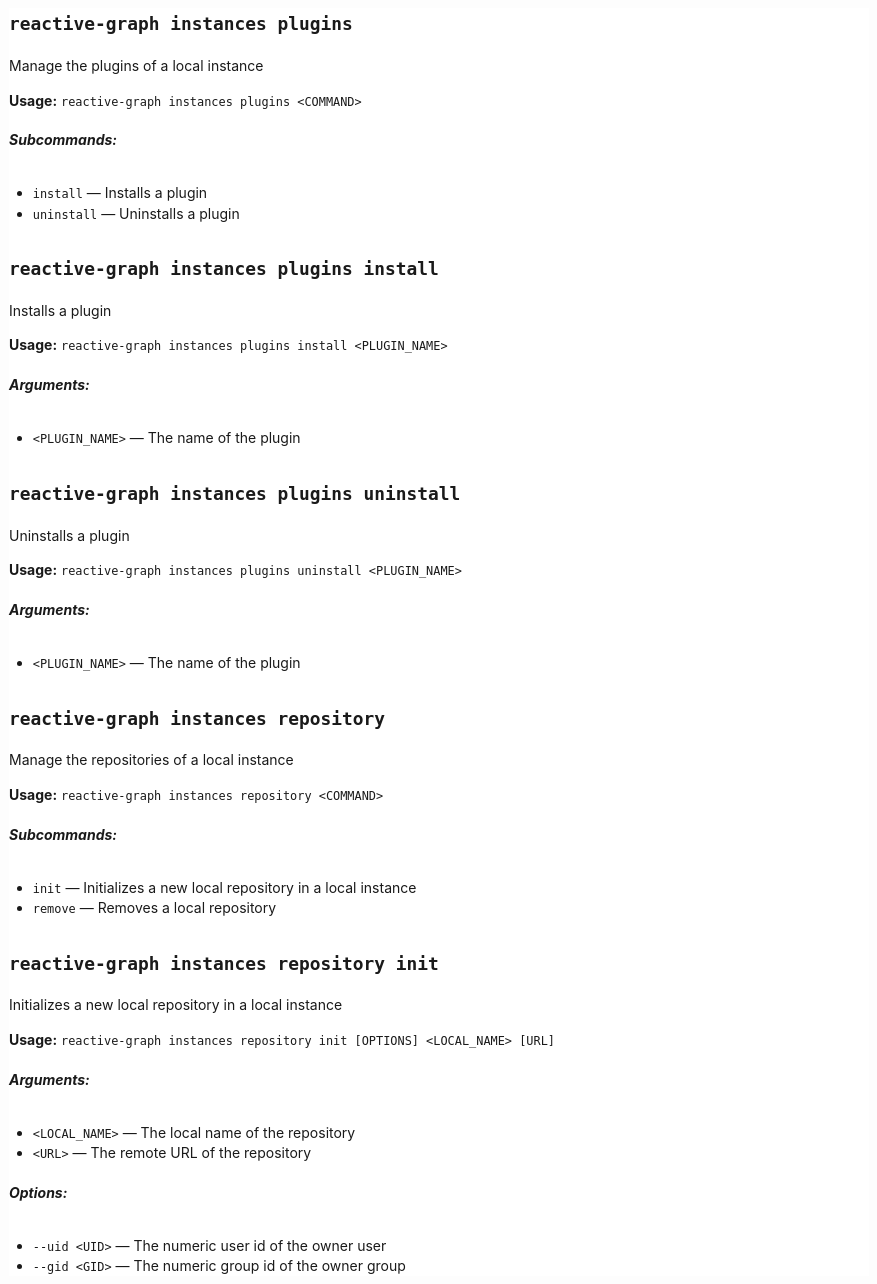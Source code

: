 ## `reactive-graph instances plugins`

Manage the plugins of a local instance

**Usage:** `reactive-graph instances plugins <COMMAND>`

###### **Subcommands:**

* `install` — Installs a plugin
* `uninstall` — Uninstalls a plugin

## `reactive-graph instances plugins install`

Installs a plugin

**Usage:** `reactive-graph instances plugins install <PLUGIN_NAME>`

###### **Arguments:**

* `<PLUGIN_NAME>` — The name of the plugin

## `reactive-graph instances plugins uninstall`

Uninstalls a plugin

**Usage:** `reactive-graph instances plugins uninstall <PLUGIN_NAME>`

###### **Arguments:**

* `<PLUGIN_NAME>` — The name of the plugin

## `reactive-graph instances repository`

Manage the repositories of a local instance

**Usage:** `reactive-graph instances repository <COMMAND>`

###### **Subcommands:**

* `init` — Initializes a new local repository in a local instance
* `remove` — Removes a local repository

## `reactive-graph instances repository init`

Initializes a new local repository in a local instance

**Usage:** `reactive-graph instances repository init [OPTIONS] <LOCAL_NAME> [URL]`

###### **Arguments:**

* `<LOCAL_NAME>` — The local name of the repository
* `<URL>` — The remote URL of the repository

###### **Options:**

* `--uid <UID>` — The numeric user id of the owner user
* `--gid <GID>` — The numeric group id of the owner group
